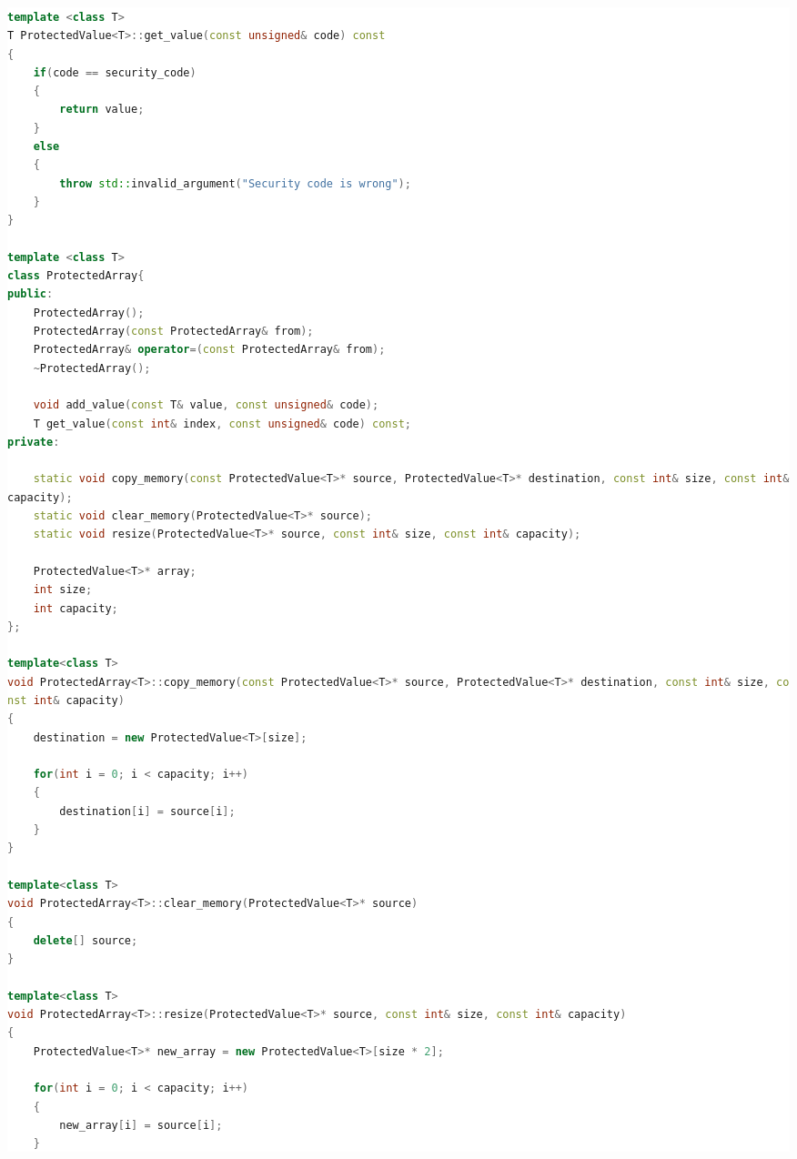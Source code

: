 ```c++
template <class T>
T ProtectedValue<T>::get_value(const unsigned& code) const
{
    if(code == security_code)
    {
        return value;
    }
    else
    {
        throw std::invalid_argument("Security code is wrong");
    }
}

template <class T>
class ProtectedArray{
public:
    ProtectedArray();
    ProtectedArray(const ProtectedArray& from);
    ProtectedArray& operator=(const ProtectedArray& from);
    ~ProtectedArray();

    void add_value(const T& value, const unsigned& code);
    T get_value(const int& index, const unsigned& code) const;
private:

    static void copy_memory(const ProtectedValue<T>* source, ProtectedValue<T>* destination, const int& size, const int& capacity);
    static void clear_memory(ProtectedValue<T>* source);
    static void resize(ProtectedValue<T>* source, const int& size, const int& capacity);

    ProtectedValue<T>* array;
    int size;
    int capacity;
};

template<class T>
void ProtectedArray<T>::copy_memory(const ProtectedValue<T>* source, ProtectedValue<T>* destination, const int& size, const int& capacity)
{
    destination = new ProtectedValue<T>[size];

    for(int i = 0; i < capacity; i++)
    {
        destination[i] = source[i];
    }
}

template<class T>
void ProtectedArray<T>::clear_memory(ProtectedValue<T>* source)
{
    delete[] source;
}

template<class T>
void ProtectedArray<T>::resize(ProtectedValue<T>* source, const int& size, const int& capacity)
{
    ProtectedValue<T>* new_array = new ProtectedValue<T>[size * 2];

    for(int i = 0; i < capacity; i++)
    {
        new_array[i] = source[i];
    }

```